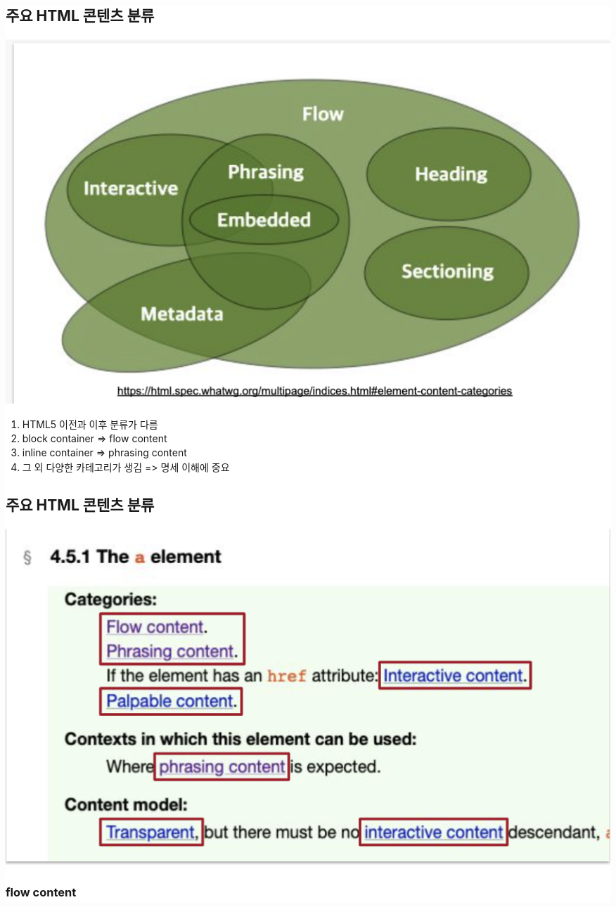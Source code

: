 ## 주요 HTML 콘텐츠 분류
![html-content](./imgs/html-contents.png)
1. HTML5 이전과 이후 분류가 다름
2. block container => flow content
3. inline container => phrasing content
4. 그 외 다양한 카테고리가 생김 => 명세 이해에 중요

## 주요 HTML 콘텐츠 분류
![html-content](./imgs/html-content-details.png)
### flow content